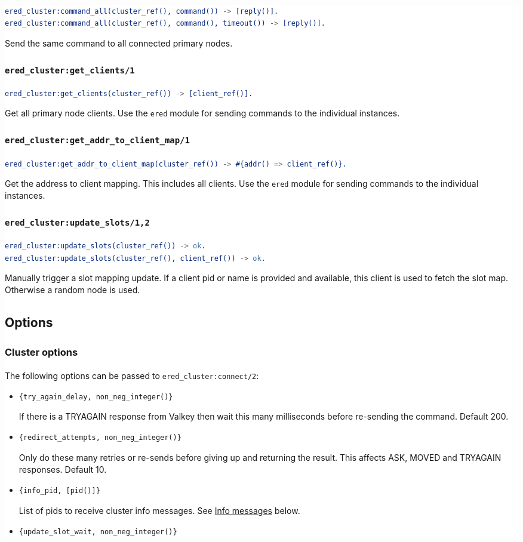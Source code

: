 ```Erlang
ered_cluster:command_all(cluster_ref(), command()) -> [reply()].
ered_cluster:command_all(cluster_ref(), command(), timeout()) -> [reply()].
```

Send the same command to all connected primary nodes.

### `ered_cluster:get_clients/1`

```Erlang
ered_cluster:get_clients(cluster_ref()) -> [client_ref()].
```

Get all primary node clients. Use the `ered` module for sending commands to the
individual instances.

### `ered_cluster:get_addr_to_client_map/1`

```Erlang
ered_cluster:get_addr_to_client_map(cluster_ref()) -> #{addr() => client_ref()}.
```

Get the address to client mapping. This includes all clients. Use the `ered`
module for sending commands to the individual instances.

### `ered_cluster:update_slots/1,2`

```Erlang
ered_cluster:update_slots(cluster_ref()) -> ok.
ered_cluster:update_slots(cluster_ref(), client_ref()) -> ok.
```

Manually trigger a slot mapping update. If a client pid or name is provided and
available, this client is used to fetch the slot map. Otherwise a random node is
used.

Options
-------

### Cluster options

The following options can be passed to `ered_cluster:connect/2`:

* `{try_again_delay, non_neg_integer()}`

  If there is a TRYAGAIN response from Valkey then wait this many milliseconds
  before re-sending the command. Default 200.

* `{redirect_attempts, non_neg_integer()}`

  Only do these many retries or re-sends before giving up and returning the
  result. This affects ASK, MOVED and TRYAGAIN responses. Default 10.

* `{info_pid, [pid()]}`

  List of pids to receive cluster info messages. See [Info
  messages](#info-messages) below.

* `{update_slot_wait, non_neg_integer()}`
